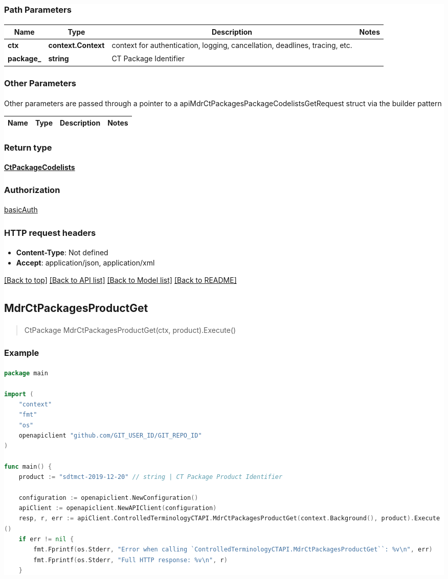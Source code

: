 ### Path Parameters


Name | Type | Description  | Notes
------------- | ------------- | ------------- | -------------
**ctx** | **context.Context** | context for authentication, logging, cancellation, deadlines, tracing, etc.
**package_** | **string** | CT Package Identifier | 

### Other Parameters

Other parameters are passed through a pointer to a apiMdrCtPackagesPackageCodelistsGetRequest struct via the builder pattern


Name | Type | Description  | Notes
------------- | ------------- | ------------- | -------------


### Return type

[**CtPackageCodelists**](CtPackageCodelists.md)

### Authorization

[basicAuth](../README.md#basicAuth)

### HTTP request headers

- **Content-Type**: Not defined
- **Accept**: application/json, application/xml

[[Back to top]](#) [[Back to API list]](../README.md#documentation-for-api-endpoints)
[[Back to Model list]](../README.md#documentation-for-models)
[[Back to README]](../README.md)


## MdrCtPackagesProductGet

> CtPackage MdrCtPackagesProductGet(ctx, product).Execute()





### Example

```go
package main

import (
	"context"
	"fmt"
	"os"
	openapiclient "github.com/GIT_USER_ID/GIT_REPO_ID"
)

func main() {
	product := "sdtmct-2019-12-20" // string | CT Package Product Identifier

	configuration := openapiclient.NewConfiguration()
	apiClient := openapiclient.NewAPIClient(configuration)
	resp, r, err := apiClient.ControlledTerminologyCTAPI.MdrCtPackagesProductGet(context.Background(), product).Execute()
	if err != nil {
		fmt.Fprintf(os.Stderr, "Error when calling `ControlledTerminologyCTAPI.MdrCtPackagesProductGet``: %v\n", err)
		fmt.Fprintf(os.Stderr, "Full HTTP response: %v\n", r)
	}
```